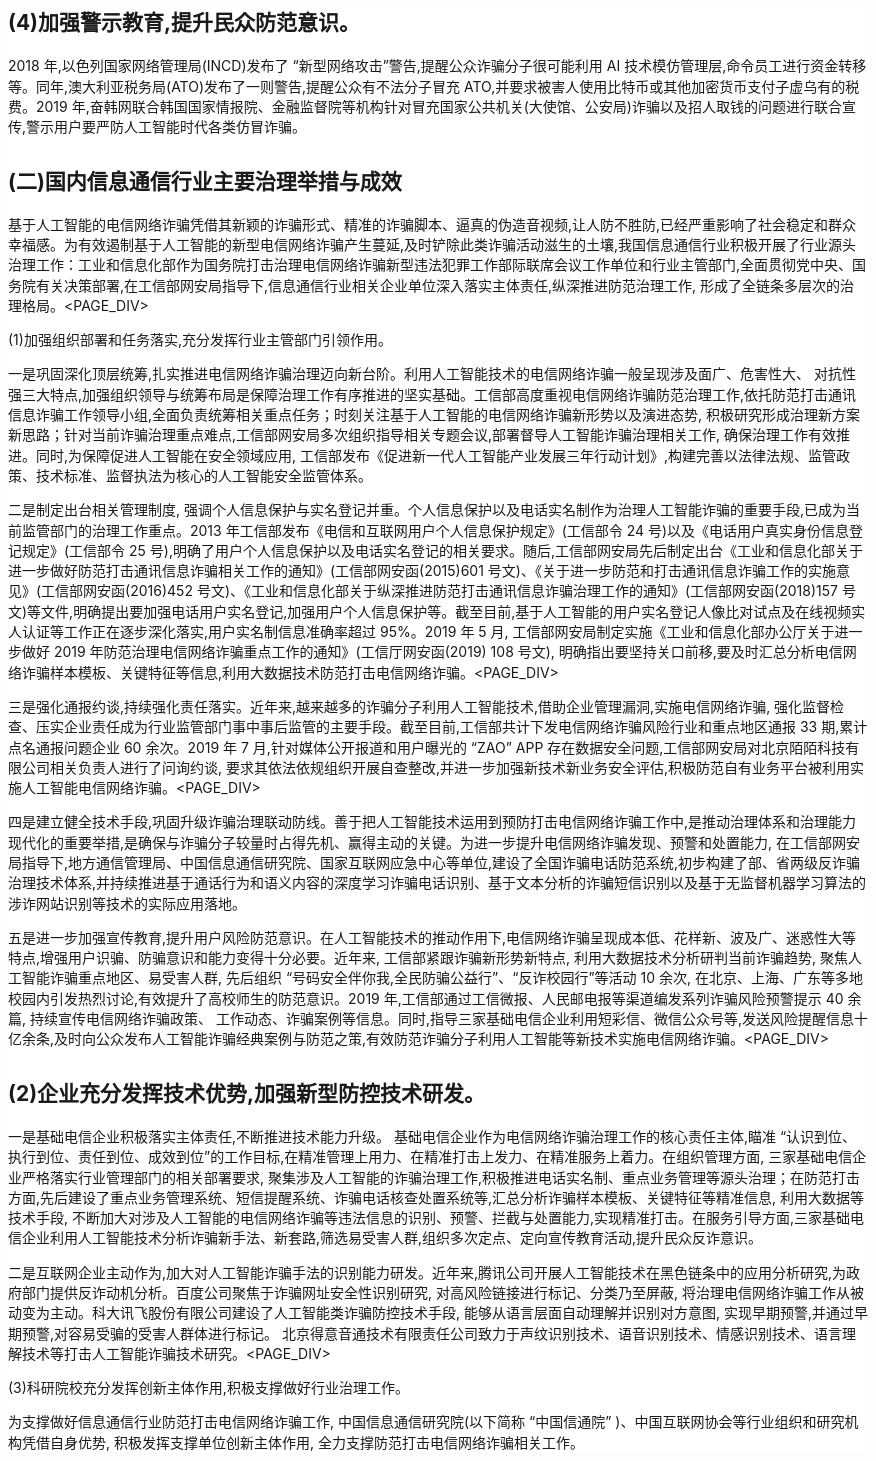 ## (4)加强警示教育,提升民众防范意识。

2018 年,以色列国家网络管理局(INCD)发布了 “新型网络攻击”警告,提醒公众诈骗分子很可能利用 AI 技术模仿管理层,命令员工进行资金转移等。同年,澳大利亚税务局(ATO)发布了一则警告,提醒公众有不法分子冒充 ATO,并要求被害人使用比特币或其他加密货币支付子虚乌有的税费。2019 年,奋韩网联合韩国国家情报院、金融监督院等机构针对冒充国家公共机关(大使馆、公安局)诈骗以及招人取钱的问题进行联合宣传,警示用户要严防人工智能时代各类仿冒诈骗。

## (二)国内信息通信行业主要治理举措与成效

基于人工智能的电信网络诈骗凭借其新颖的诈骗形式、精准的诈骗脚本、逼真的伪造音视频,让人防不胜防,已经严重影响了社会稳定和群众幸福感。为有效遏制基于人工智能的新型电信网络诈骗产生蔓延,及时铲除此类诈骗活动滋生的土壤,我国信息通信行业积极开展了行业源头治理工作：工业和信息化部作为国务院打击治理电信网络诈骗新型违法犯罪工作部际联席会议工作单位和行业主管部门,全面贯彻党中央、国务院有关决策部署,在工信部网安局指导下,信息通信行业相关企业单位深入落实主体责任,纵深推进防范治理工作, 形成了全链条多层次的治理格局。<PAGE_DIV> 

(1)加强组织部署和任务落实,充分发挥行业主管部门引领作用。

一是巩固深化顶层统筹,扎实推进电信网络诈骗治理迈向新台阶。利用人工智能技术的电信网络诈骗一般呈现涉及面广、危害性大、 对抗性强三大特点,加强组织领导与统筹布局是保障治理工作有序推进的坚实基础。工信部高度重视电信网络诈骗防范治理工作,依托防范打击通讯信息诈骗工作领导小组,全面负责统筹相关重点任务；时刻关注基于人工智能的电信网络诈骗新形势以及演进态势, 积极研究形成治理新方案新思路；针对当前诈骗治理重点难点,工信部网安局多次组织指导相关专题会议,部署督导人工智能诈骗治理相关工作, 确保治理工作有效推进。同时,为保障促进人工智能在安全领域应用, 工信部发布《促进新一代人工智能产业发展三年行动计划》,构建完善以法律法规、监管政策、技术标准、监督执法为核心的人工智能安全监管体系。

二是制定出台相关管理制度, 强调个人信息保护与实名登记并重。个人信息保护以及电话实名制作为治理人工智能诈骗的重要手段,已成为当前监管部门的治理工作重点。2013 年工信部发布《电信和互联网用户个人信息保护规定》(工信部令 24 号)以及《电话用户真实身份信息登记规定》(工信部令 25 号),明确了用户个人信息保护以及电话实名登记的相关要求。随后,工信部网安局先后制定出台《工业和信息化部关于进一步做好防范打击通讯信息诈骗相关工作的通知》(工信部网安函(2015)601 号文)、《关于进一步防范和打击通讯信息诈骗工作的实施意见》(工信部网安函(2016)452 号文)、《工业和信息化部关于纵深推进防范打击通讯信息诈骗治理工作的通知》(工信部网安函(2018)157 号文)等文件,明确提出要加强电话用户实名登记,加强用户个人信息保护等。截至目前,基于人工智能的用户实名登记人像比对试点及在线视频实人认证等工作正在逐步深化落实,用户实名制信息准确率超过 95%。2019 年 5 月, 工信部网安局制定实施《工业和信息化部办公厅关于进一步做好 2019 年防范治理电信网络诈骗重点工作的通知》(工信厅网安函(2019) 108 号文), 明确指出要坚持关口前移,要及时汇总分析电信网络诈骗样本模板、关键特征等信息,利用大数据技术防范打击电信网络诈骗。<PAGE_DIV> 

三是强化通报约谈,持续强化责任落实。近年来,越来越多的诈骗分子利用人工智能技术,借助企业管理漏洞,实施电信网络诈骗, 强化监督检查、压实企业责任成为行业监管部门事中事后监管的主要手段。截至目前,工信部共计下发电信网络诈骗风险行业和重点地区通报 33 期,累计点名通报问题企业 60 余次。2019 年 7 月,针对媒体公开报道和用户曝光的 “ZAO” APP 存在数据安全问题,工信部网安局对北京陌陌科技有限公司相关负责人进行了问询约谈, 要求其依法依规组织开展自查整改,并进一步加强新技术新业务安全评估,积极防范自有业务平台被利用实施人工智能电信网络诈骗。<PAGE_DIV> 

四是建立健全技术手段,巩固升级诈骗治理联动防线。善于把人工智能技术运用到预防打击电信网络诈骗工作中,是推动治理体系和治理能力现代化的重要举措,是确保与诈骗分子较量时占得先机、赢得主动的关键。为进一步提升电信网络诈骗发现、预警和处置能力, 在工信部网安局指导下,地方通信管理局、中国信息通信研究院、国家互联网应急中心等单位,建设了全国诈骗电话防范系统,初步构建了部、省两级反诈骗治理技术体系,并持续推进基于通话行为和语义内容的深度学习诈骗电话识别、基于文本分析的诈骗短信识别以及基于无监督机器学习算法的涉诈网站识别等技术的实际应用落地。

五是进一步加强宣传教育,提升用户风险防范意识。在人工智能技术的推动作用下,电信网络诈骗呈现成本低、花样新、波及广、迷惑性大等特点,增强用户识骗、防骗意识和能力变得十分必要。近年来, 工信部紧跟诈骗新形势新特点, 利用大数据技术分析研判当前诈骗趋势, 聚焦人工智能诈骗重点地区、易受害人群, 先后组织 “号码安全伴你我,全民防骗公益行”、“反诈校园行”等活动 10 余次, 在北京、上海、广东等多地校园内引发热烈讨论,有效提升了高校师生的防范意识。2019 年,工信部通过工信微报、人民邮电报等渠道编发系列诈骗风险预警提示 40 余篇, 持续宣传电信网络诈骗政策、 工作动态、诈骗案例等信息。同时,指导三家基础电信企业利用短彩信、微信公众号等,发送风险提醒信息十亿余条,及时向公众发布人工智能诈骗经典案例与防范之策,有效防范诈骗分子利用人工智能等新技术实施电信网络诈骗。<PAGE_DIV> 

## (2)企业充分发挥技术优势,加强新型防控技术研发。

一是基础电信企业积极落实主体责任,不断推进技术能力升级。 基础电信企业作为电信网络诈骗治理工作的核心责任主体,瞄准 “认识到位、执行到位、责任到位、成效到位”的工作目标,在精准管理上用力、在精准打击上发力、在精准服务上着力。在组织管理方面, 三家基础电信企业严格落实行业管理部门的相关部署要求, 聚集涉及人工智能的诈骗治理工作,积极推进电话实名制、重点业务管理等源头治理；在防范打击方面,先后建设了重点业务管理系统、短信提醒系统、诈骗电话核查处置系统等,汇总分析诈骗样本模板、关键特征等精准信息, 利用大数据等技术手段, 不断加大对涉及人工智能的电信网络诈骗等违法信息的识别、预警、拦截与处置能力,实现精准打击。在服务引导方面,三家基础电信企业利用人工智能技术分析诈骗新手法、新套路,筛选易受害人群,组织多次定点、定向宣传教育活动,提升民众反诈意识。

二是互联网企业主动作为,加大对人工智能诈骗手法的识别能力研发。近年来,腾讯公司开展人工智能技术在黑色链条中的应用分析研究,为政府部门提供反诈动机分析。百度公司聚焦于诈骗网址安全性识别研究, 对高风险链接进行标记、分类乃至屏蔽, 将治理电信网络诈骗工作从被动变为主动。科大讯飞股份有限公司建设了人工智能类诈骗防控技术手段, 能够从语言层面自动理解并识别对方意图, 实现早期预警,并通过早期预警,对容易受骗的受害人群体进行标记。 北京得意音通技术有限责任公司致力于声纹识别技术、语音识别技术、情感识别技术、语言理解技术等打击人工智能诈骗技术研究。<PAGE_DIV> 

(3)科研院校充分发挥创新主体作用,积极支撑做好行业治理工作。

为支撑做好信息通信行业防范打击电信网络诈骗工作, 中国信息通信研究院(以下简称 “中国信通院” )、中国互联网协会等行业组织和研究机构凭借自身优势, 积极发挥支撑单位创新主体作用, 全力支撑防范打击电信网络诈骗相关工作。
